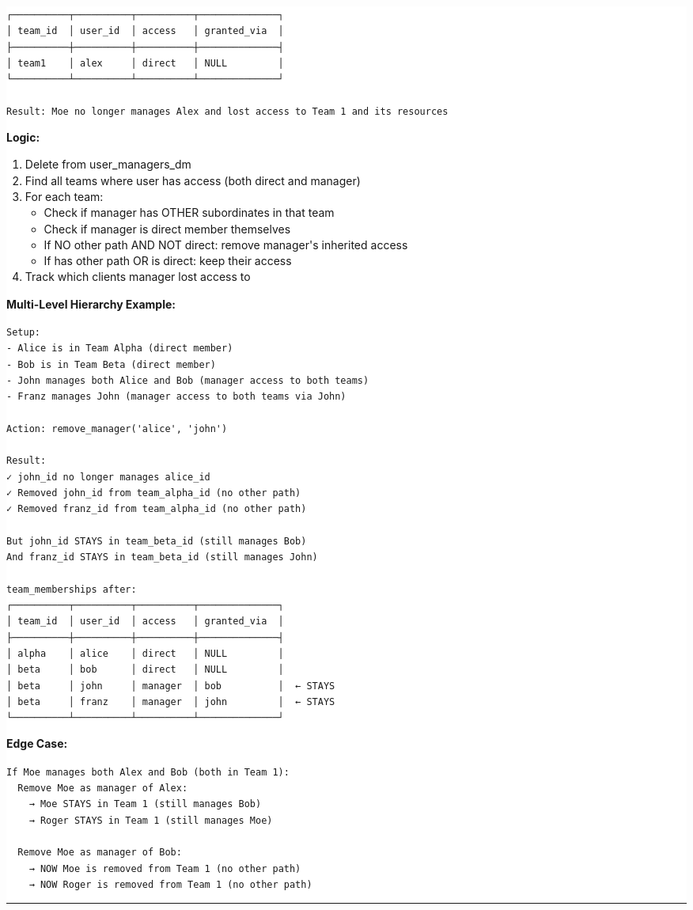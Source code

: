 ```
┌──────────┬──────────┬──────────┬──────────────┐
│ team_id  │ user_id  │ access   │ granted_via  │
├──────────┼──────────┼──────────┼──────────────┤
│ team1    │ alex     │ direct   │ NULL         │
└──────────┴──────────┴──────────┴──────────────┘

Result: Moe no longer manages Alex and lost access to Team 1 and its resources

```

**Logic:**

1. Delete from user_managers_dm
2. Find all teams where user has access (both direct and manager)
3. For each team:
    - Check if manager has OTHER subordinates in that team
    - Check if manager is direct member themselves
    - If NO other path AND NOT direct: remove manager's inherited access
    - If has other path OR is direct: keep their access
4. Track which clients manager lost access to

**Multi-Level Hierarchy Example:**

```
Setup:
- Alice is in Team Alpha (direct member)
- Bob is in Team Beta (direct member)  
- John manages both Alice and Bob (manager access to both teams)
- Franz manages John (manager access to both teams via John)

Action: remove_manager('alice', 'john')

Result:
✓ john_id no longer manages alice_id
✓ Removed john_id from team_alpha_id (no other path)
✓ Removed franz_id from team_alpha_id (no other path)

But john_id STAYS in team_beta_id (still manages Bob)
And franz_id STAYS in team_beta_id (still manages John)

team_memberships after:
┌──────────┬──────────┬──────────┬──────────────┐
│ team_id  │ user_id  │ access   │ granted_via  │
├──────────┼──────────┼──────────┼──────────────┤
│ alpha    │ alice    │ direct   │ NULL         │
│ beta     │ bob      │ direct   │ NULL         │
│ beta     │ john     │ manager  │ bob          │  ← STAYS
│ beta     │ franz    │ manager  │ john         │  ← STAYS
└──────────┴──────────┴──────────┴──────────────┘
```

**Edge Case:**

```
If Moe manages both Alex and Bob (both in Team 1):
  Remove Moe as manager of Alex:
    → Moe STAYS in Team 1 (still manages Bob)
    → Roger STAYS in Team 1 (still manages Moe)

  Remove Moe as manager of Bob:
    → NOW Moe is removed from Team 1 (no other path)
    → NOW Roger is removed from Team 1 (no other path)

```

---